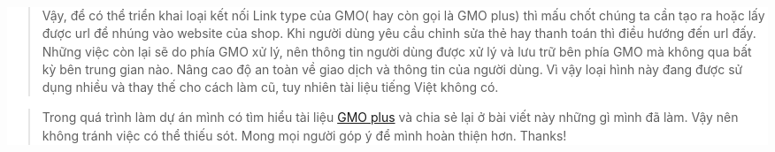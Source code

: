 > Vậy, để có thể triển khai loại kết nối Link type của GMO( hay còn gọi là GMO plus) thì mấu chốt chúng ta cần tạo ra hoặc lấy được url để nhúng vào website của shop. 
> Khi người dùng yêu cầu chỉnh sửa thẻ hay thanh toán thì điều hướng đến url đấy. Những việc còn lại sẽ do phía GMO xử lý, nên thông tin người dùng được xử lý và lưu trữ bên phía GMO mà không qua bất kỳ bên trung gian nào. Nâng cao độ an toàn về giao dịch và thông tin của người dùng. Vì vậy loại hình này đang được sử dụng nhiều và thay thế cho cách làm cũ, tuy nhiên tài liệu tiếng Việt không có. 

> Trong quá trình làm dự án mình có tìm hiểu tài liệu [GMO plus](https://drive.google.com/file/d/1gcpTEoKt7-_QWgZPqWI4f30RdkKxCr28/view?usp=sharing) và chia sẻ lại ở bài viết này những gì mình đã làm. Vậy nên không tránh việc có thể thiếu sót. Mong mọi người góp ý để mình hoàn thiện hơn.
> Thanks!